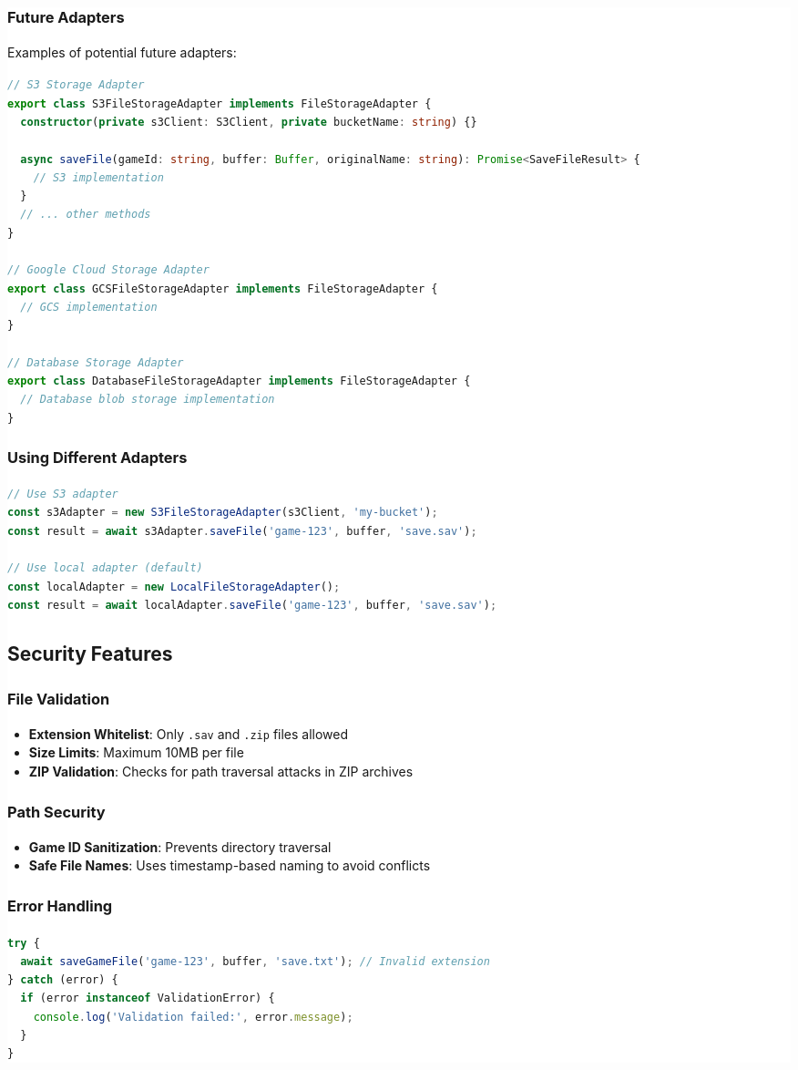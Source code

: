 ### Future Adapters

Examples of potential future adapters:

```typescript
// S3 Storage Adapter
export class S3FileStorageAdapter implements FileStorageAdapter {
  constructor(private s3Client: S3Client, private bucketName: string) {}
  
  async saveFile(gameId: string, buffer: Buffer, originalName: string): Promise<SaveFileResult> {
    // S3 implementation
  }
  // ... other methods
}

// Google Cloud Storage Adapter
export class GCSFileStorageAdapter implements FileStorageAdapter {
  // GCS implementation
}

// Database Storage Adapter
export class DatabaseFileStorageAdapter implements FileStorageAdapter {
  // Database blob storage implementation
}
```

### Using Different Adapters

```typescript
// Use S3 adapter
const s3Adapter = new S3FileStorageAdapter(s3Client, 'my-bucket');
const result = await s3Adapter.saveFile('game-123', buffer, 'save.sav');

// Use local adapter (default)
const localAdapter = new LocalFileStorageAdapter();
const result = await localAdapter.saveFile('game-123', buffer, 'save.sav');
```

## Security Features

### File Validation
- **Extension Whitelist**: Only `.sav` and `.zip` files allowed
- **Size Limits**: Maximum 10MB per file
- **ZIP Validation**: Checks for path traversal attacks in ZIP archives

### Path Security
- **Game ID Sanitization**: Prevents directory traversal
- **Safe File Names**: Uses timestamp-based naming to avoid conflicts

### Error Handling
```typescript
try {
  await saveGameFile('game-123', buffer, 'save.txt'); // Invalid extension
} catch (error) {
  if (error instanceof ValidationError) {
    console.log('Validation failed:', error.message);
  }
}
```
